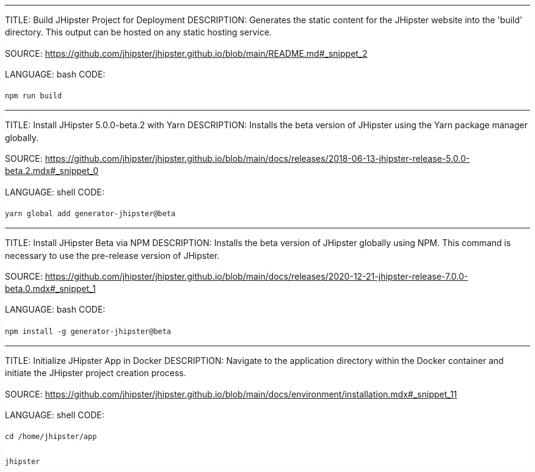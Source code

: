 --------------------------------

TITLE: Build JHipster Project for Deployment
DESCRIPTION: Generates the static content for the JHipster website into the 'build' directory. This output can be hosted on any static hosting service.

SOURCE: https://github.com/jhipster/jhipster.github.io/blob/main/README.md#_snippet_2

LANGUAGE: bash
CODE:
```
npm run build
```

--------------------------------

TITLE: Install JHipster 5.0.0-beta.2 with Yarn
DESCRIPTION: Installs the beta version of JHipster using the Yarn package manager globally.

SOURCE: https://github.com/jhipster/jhipster.github.io/blob/main/docs/releases/2018-06-13-jhipster-release-5.0.0-beta.2.mdx#_snippet_0

LANGUAGE: shell
CODE:
```
yarn global add generator-jhipster@beta
```

--------------------------------

TITLE: Install JHipster Beta via NPM
DESCRIPTION: Installs the beta version of JHipster globally using NPM. This command is necessary to use the pre-release version of JHipster.

SOURCE: https://github.com/jhipster/jhipster.github.io/blob/main/docs/releases/2020-12-21-jhipster-release-7.0.0-beta.0.mdx#_snippet_1

LANGUAGE: bash
CODE:
```
npm install -g generator-jhipster@beta
```

--------------------------------

TITLE: Initialize JHipster App in Docker
DESCRIPTION: Navigate to the application directory within the Docker container and initiate the JHipster project creation process.

SOURCE: https://github.com/jhipster/jhipster.github.io/blob/main/docs/environment/installation.mdx#_snippet_11

LANGUAGE: shell
CODE:
```
cd /home/jhipster/app

jhipster
```
